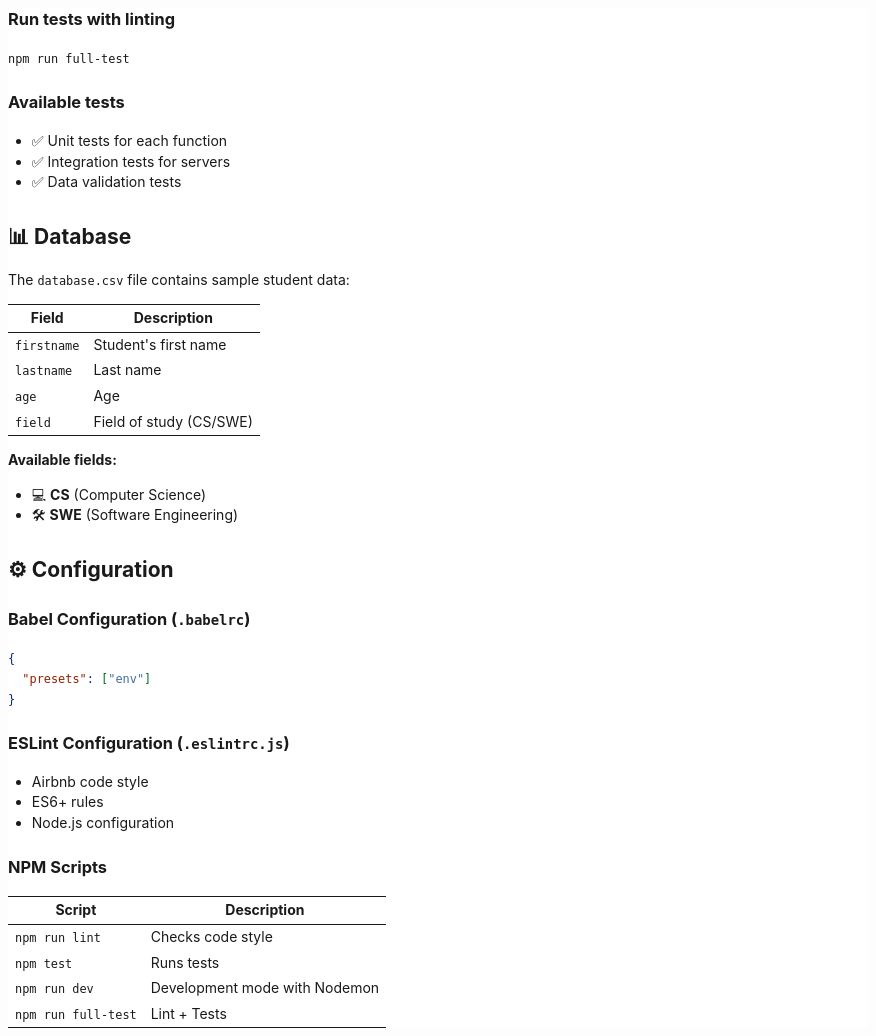 ### Run tests with linting
```bash
npm run full-test
```

### Available tests
- ✅ Unit tests for each function
- ✅ Integration tests for servers
- ✅ Data validation tests

## 📊 Database

The `database.csv` file contains sample student data:

| Field | Description |
|-------|-------------|
| `firstname` | Student's first name |
| `lastname` | Last name |
| `age` | Age |
| `field` | Field of study (CS/SWE) |

**Available fields:**
- 💻 **CS** (Computer Science)
- 🛠️ **SWE** (Software Engineering)

## ⚙️ Configuration

### Babel Configuration (`.babelrc`)
```json
{
  "presets": ["env"]
}
```

### ESLint Configuration (`.eslintrc.js`)
- Airbnb code style
- ES6+ rules
- Node.js configuration

### NPM Scripts
| Script | Description |
|--------|-------------|
| `npm run lint` | Checks code style |
| `npm test` | Runs tests |
| `npm run dev` | Development mode with Nodemon |
| `npm run full-test` | Lint + Tests |

